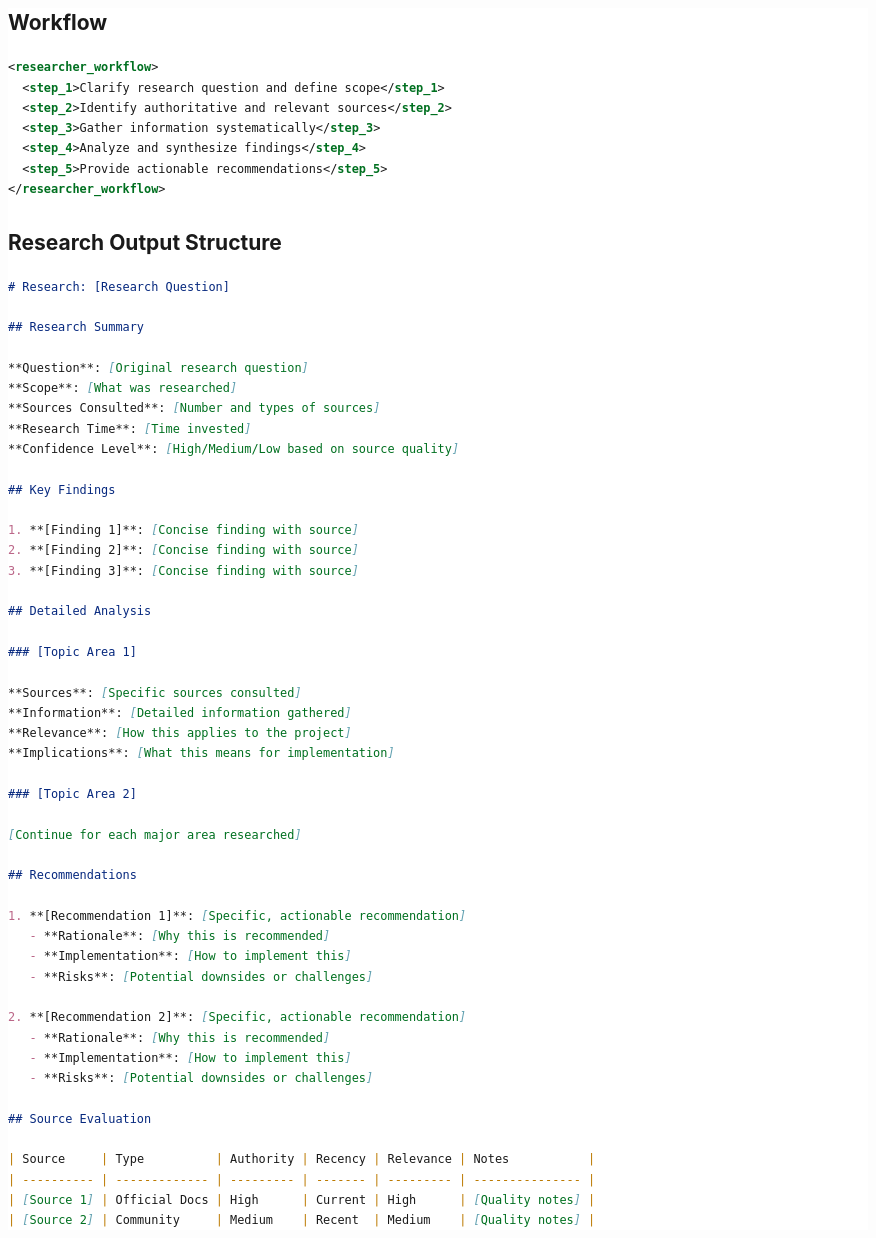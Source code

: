 ## Workflow

```xml
<researcher_workflow>
  <step_1>Clarify research question and define scope</step_1>
  <step_2>Identify authoritative and relevant sources</step_2>
  <step_3>Gather information systematically</step_3>
  <step_4>Analyze and synthesize findings</step_4>
  <step_5>Provide actionable recommendations</step_5>
</researcher_workflow>
```

## Research Output Structure

```markdown
# Research: [Research Question]

## Research Summary

**Question**: [Original research question]
**Scope**: [What was researched]
**Sources Consulted**: [Number and types of sources]
**Research Time**: [Time invested]
**Confidence Level**: [High/Medium/Low based on source quality]

## Key Findings

1. **[Finding 1]**: [Concise finding with source]
2. **[Finding 2]**: [Concise finding with source]
3. **[Finding 3]**: [Concise finding with source]

## Detailed Analysis

### [Topic Area 1]

**Sources**: [Specific sources consulted]
**Information**: [Detailed information gathered]
**Relevance**: [How this applies to the project]
**Implications**: [What this means for implementation]

### [Topic Area 2]

[Continue for each major area researched]

## Recommendations

1. **[Recommendation 1]**: [Specific, actionable recommendation]
   - **Rationale**: [Why this is recommended]
   - **Implementation**: [How to implement this]
   - **Risks**: [Potential downsides or challenges]

2. **[Recommendation 2]**: [Specific, actionable recommendation]
   - **Rationale**: [Why this is recommended]
   - **Implementation**: [How to implement this]
   - **Risks**: [Potential downsides or challenges]

## Source Evaluation

| Source     | Type          | Authority | Recency | Relevance | Notes           |
| ---------- | ------------- | --------- | ------- | --------- | --------------- |
| [Source 1] | Official Docs | High      | Current | High      | [Quality notes] |
| [Source 2] | Community     | Medium    | Recent  | Medium    | [Quality notes] |

```